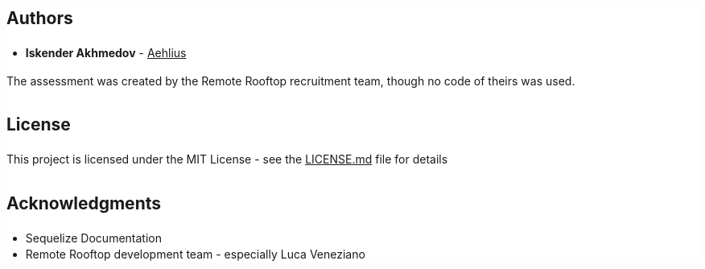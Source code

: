 ## Authors

* **Iskender Akhmedov** - [Aehlius](https://github.com/Aehlius)

The assessment was created by the Remote Rooftop recruitment team, though no code of theirs was used.

## License

This project is licensed under the MIT License - see the [LICENSE.md](LICENSE.md) file for details

## Acknowledgments

* Sequelize Documentation
* Remote Rooftop development team - especially Luca Veneziano 
